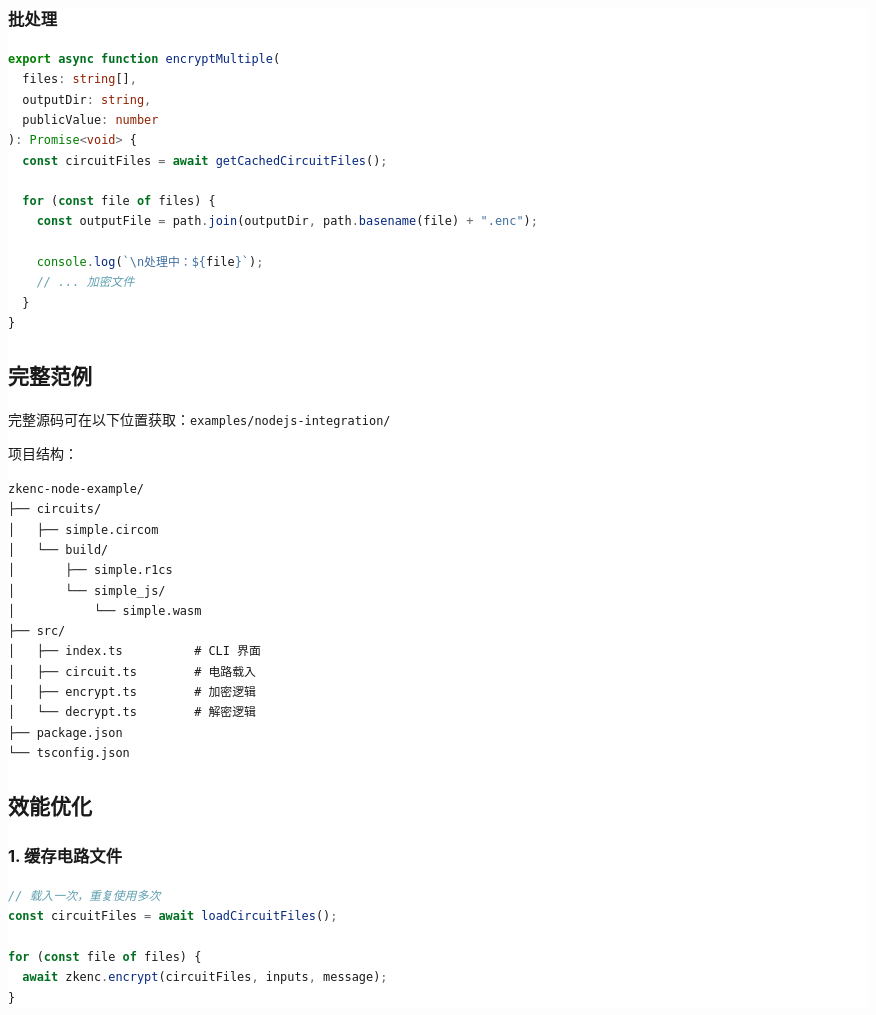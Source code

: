 ### 批处理

```typescript
export async function encryptMultiple(
  files: string[],
  outputDir: string,
  publicValue: number
): Promise<void> {
  const circuitFiles = await getCachedCircuitFiles();

  for (const file of files) {
    const outputFile = path.join(outputDir, path.basename(file) + ".enc");

    console.log(`\n处理中：${file}`);
    // ... 加密文件
  }
}
```

## 完整范例

完整源码可在以下位置获取：`examples/nodejs-integration/`

项目结构：

```
zkenc-node-example/
├── circuits/
│   ├── simple.circom
│   └── build/
│       ├── simple.r1cs
│       └── simple_js/
│           └── simple.wasm
├── src/
│   ├── index.ts          # CLI 界面
│   ├── circuit.ts        # 电路载入
│   ├── encrypt.ts        # 加密逻辑
│   └── decrypt.ts        # 解密逻辑
├── package.json
└── tsconfig.json
```
## 效能优化

### 1. 缓存电路文件

```typescript
// 载入一次，重复使用多次
const circuitFiles = await loadCircuitFiles();

for (const file of files) {
  await zkenc.encrypt(circuitFiles, inputs, message);
}
```
